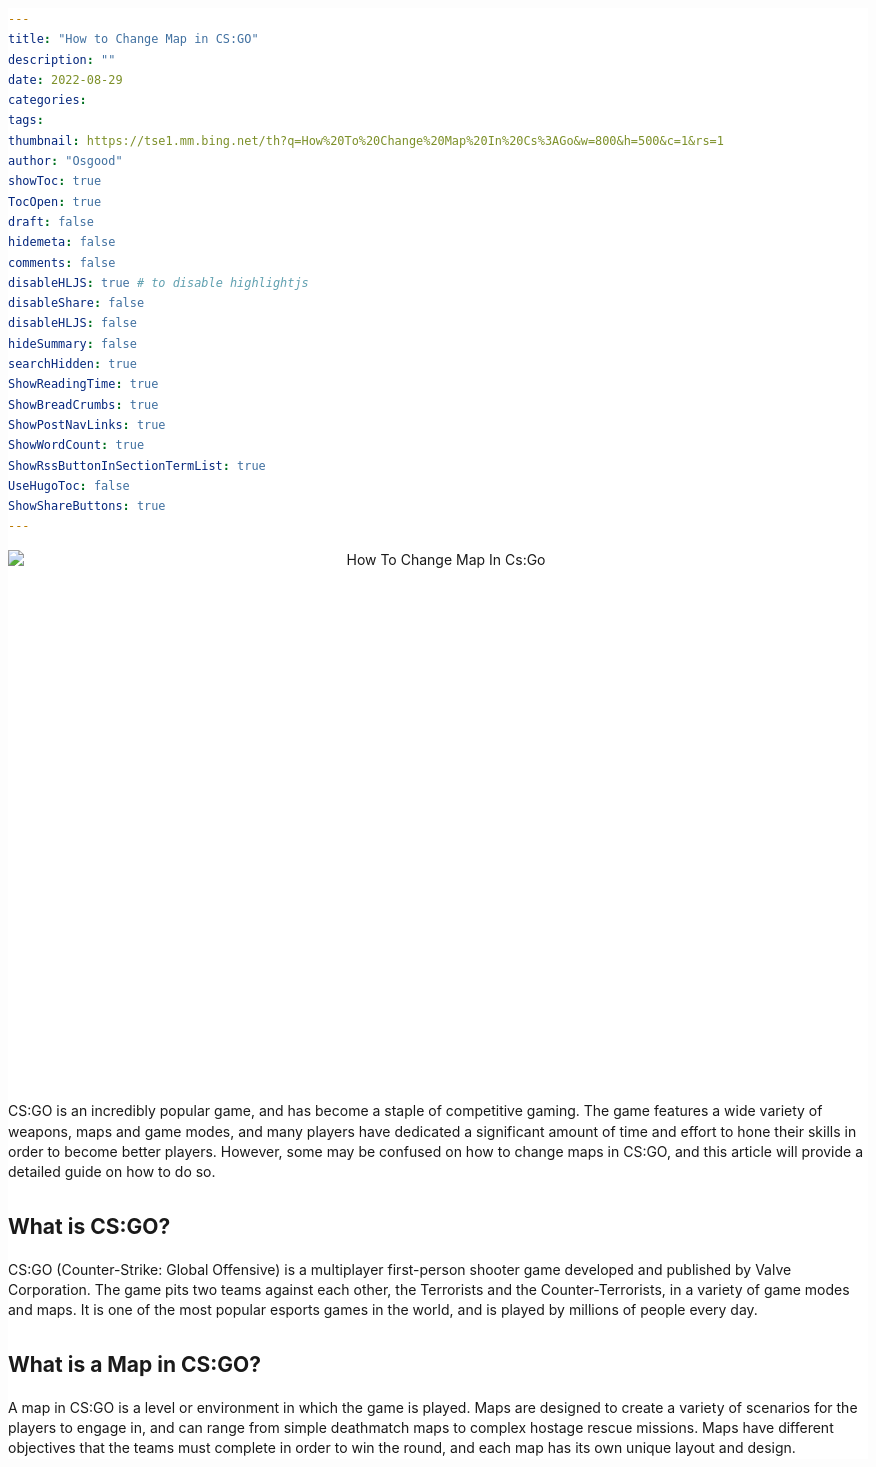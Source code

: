 ```yaml
---
title: "How to Change Map in CS:GO"
description: ""
date: 2022-08-29
categories: 
tags: 
thumbnail: https://tse1.mm.bing.net/th?q=How%20To%20Change%20Map%20In%20Cs%3AGo&w=800&h=500&c=1&rs=1
author: "Osgood"
showToc: true
TocOpen: true
draft: false
hidemeta: false
comments: false
disableHLJS: true # to disable highlightjs
disableShare: false
disableHLJS: false
hideSummary: false
searchHidden: true
ShowReadingTime: true
ShowBreadCrumbs: true
ShowPostNavLinks: true
ShowWordCount: true
ShowRssButtonInSectionTermList: true
UseHugoToc: false
ShowShareButtons: true
---
```


<center>
	<img src="https://tse1.mm.bing.net/th?q=How%20To%20Change%20Map%20In%20Cs%3AGo&w=800&h=500&c=1&rs=1" alt="How To Change Map In Cs:Go" width="800" height="500" style="display: block; width: 100%; height: auto">
</center>

<p>CS:GO is an incredibly popular game, and has become a staple of competitive gaming. The game features a wide variety of weapons, maps and game modes, and many players have dedicated a significant amount of time and effort to hone their skills in order to become better players. However, some may be confused on how to change maps in CS:GO, and this article will provide a detailed guide on how to do so.</p>

<h2>What is CS:GO?</h2>

<p>CS:GO (Counter-Strike: Global Offensive) is a multiplayer first-person shooter game developed and published by Valve Corporation. The game pits two teams against each other, the Terrorists and the Counter-Terrorists, in a variety of game modes and maps. It is one of the most popular esports games in the world, and is played by millions of people every day.</p>

<h2>What is a Map in CS:GO?</h2>

<p>A map in CS:GO is a level or environment in which the game is played. Maps are designed to create a variety of scenarios for the players to engage in, and can range from simple deathmatch maps to complex hostage rescue missions. Maps have different objectives that the teams must complete in order to win the round, and each map has its own unique layout and design.</p>
